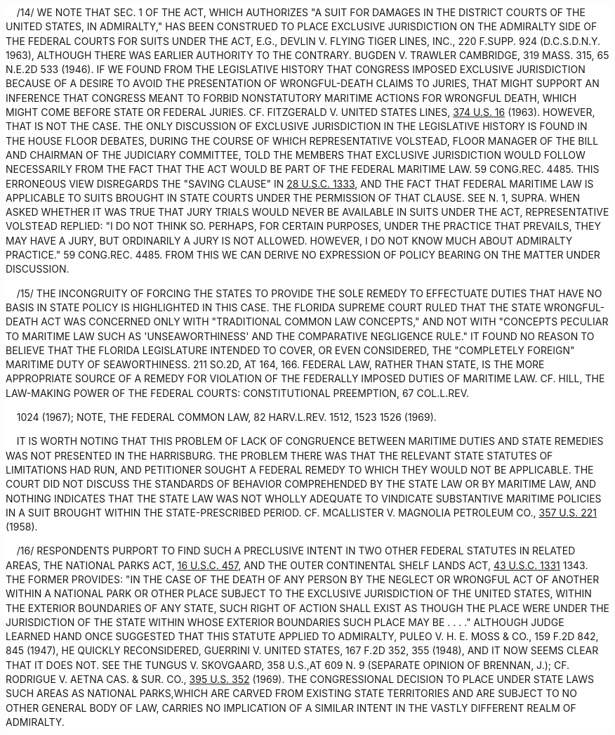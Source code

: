     /14/  WE NOTE THAT SEC. 1 OF THE ACT, WHICH AUTHORIZES "A SUIT FOR DAMAGES IN THE DISTRICT COURTS OF THE UNITED STATES, IN ADMIRALTY," HAS BEEN CONSTRUED TO PLACE EXCLUSIVE JURISDICTION ON THE ADMIRALTY SIDE OF THE FEDERAL COURTS FOR SUITS UNDER THE ACT, E.G., DEVLIN V. FLYING TIGER LINES, INC., 220 F.SUPP.  924 (D.C.S.D.N.Y. 1963), ALTHOUGH THERE WAS EARLIER AUTHORITY TO THE CONTRARY.  BUGDEN V. TRAWLER CAMBRIDGE, 319 MASS. 315, 65 N.E.2D 533 (1946).  IF WE FOUND FROM THE LEGISLATIVE HISTORY THAT CONGRESS IMPOSED EXCLUSIVE JURISDICTION BECAUSE OF A DESIRE TO AVOID THE PRESENTATION OF WRONGFUL-DEATH CLAIMS TO JURIES, THAT MIGHT SUPPORT AN INFERENCE THAT CONGRESS MEANT TO FORBID NONSTATUTORY MARITIME ACTIONS FOR WRONGFUL DEATH, WHICH MIGHT COME BEFORE STATE OR FEDERAL JURIES.  CF. FITZGERALD V. UNITED STATES LINES, [374 U.S. 16][/us/courts/scotus/usReporter/374/16] (1963).  HOWEVER, THAT IS NOT THE CASE.  THE ONLY DISCUSSION OF EXCLUSIVE JURISDICTION IN THE LEGISLATIVE HISTORY IS FOUND IN THE HOUSE FLOOR DEBATES, DURING THE COURSE OF WHICH REPRESENTATIVE VOLSTEAD, FLOOR MANAGER OF THE BILL AND CHAIRMAN OF THE JUDICIARY COMMITTEE, TOLD THE MEMBERS THAT EXCLUSIVE JURISDICTION WOULD FOLLOW NECESSARILY FROM THE FACT THAT THE ACT WOULD BE PART OF THE FEDERAL MARITIME LAW.  59 CONG.REC.  4485.  THIS ERRONEOUS VIEW DISREGARDS THE "SAVING CLAUSE" IN [28 U.S.C. 1333][/us/usc/t28/s1333], AND THE FACT THAT FEDERAL MARITIME LAW IS APPLICABLE TO SUITS BROUGHT IN STATE COURTS UNDER THE PERMISSION OF THAT CLAUSE.  SEE N. 1, SUPRA.  WHEN ASKED WHETHER IT WAS TRUE THAT JURY TRIALS WOULD NEVER BE AVAILABLE IN SUITS UNDER THE ACT, REPRESENTATIVE VOLSTEAD REPLIED:  "I DO NOT THINK SO. PERHAPS, FOR CERTAIN PURPOSES, UNDER THE PRACTICE THAT PREVAILS, THEY MAY HAVE A JURY, BUT ORDINARILY A JURY IS NOT ALLOWED.  HOWEVER, I DO NOT KNOW MUCH ABOUT ADMIRALTY PRACTICE."  59 CONG.REC.  4485.  FROM THIS WE CAN DERIVE NO EXPRESSION OF POLICY BEARING ON THE MATTER UNDER DISCUSSION.

    /15/  THE INCONGRUITY OF FORCING THE STATES TO PROVIDE THE SOLE REMEDY TO EFFECTUATE DUTIES THAT HAVE NO BASIS IN STATE POLICY IS HIGHLIGHTED IN THIS CASE.  THE FLORIDA SUPREME COURT RULED THAT THE STATE WRONGFUL-DEATH ACT WAS CONCERNED ONLY WITH "TRADITIONAL COMMON LAW CONCEPTS," AND NOT WITH "CONCEPTS PECULIAR TO MARITIME LAW SUCH AS 'UNSEAWORTHINESS' AND THE COMPARATIVE NEGLIGENCE RULE."  IT FOUND NO REASON TO BELIEVE THAT THE FLORIDA LEGISLATURE INTENDED TO COVER, OR EVEN CONSIDERED, THE "COMPLETELY FOREIGN" MARITIME DUTY OF SEAWORTHINESS.  211 SO.2D, AT 164, 166.  FEDERAL LAW, RATHER THAN STATE, IS THE MORE APPROPRIATE SOURCE OF A REMEDY FOR VIOLATION OF THE FEDERALLY IMPOSED DUTIES OF MARITIME LAW.  CF. HILL, THE LAW-MAKING POWER OF THE FEDERAL COURTS:  CONSTITUTIONAL PREEMPTION, 67 COL.L.REV.

    1024 (1967); NOTE, THE FEDERAL COMMON LAW, 82 HARV.L.REV.  1512, 1523 1526 (1969).

    IT IS WORTH NOTING THAT THIS PROBLEM OF LACK OF CONGRUENCE BETWEEN MARITIME DUTIES AND STATE REMEDIES WAS NOT PRESENTED IN THE HARRISBURG.  THE PROBLEM THERE WAS THAT THE RELEVANT STATE STATUTES OF LIMITATIONS HAD RUN, AND PETITIONER SOUGHT A FEDERAL REMEDY TO WHICH THEY WOULD NOT BE APPLICABLE.  THE COURT DID NOT DISCUSS THE STANDARDS OF BEHAVIOR COMPREHENDED BY THE STATE LAW OR BY MARITIME LAW, AND NOTHING INDICATES THAT THE STATE LAW WAS NOT WHOLLY ADEQUATE TO VINDICATE SUBSTANTIVE MARITIME POLICIES IN A SUIT BROUGHT WITHIN THE STATE-PRESCRIBED PERIOD.  CF. MCALLISTER V. MAGNOLIA PETROLEUM CO., [357 U.S. 221][/us/courts/scotus/usReporter/357/221] (1958).

    /16/  RESPONDENTS PURPORT TO FIND SUCH A PRECLUSIVE INTENT IN TWO OTHER FEDERAL STATUTES IN RELATED AREAS, THE NATIONAL PARKS ACT, [16 U.S.C. 457][/us/usc/t16/s457], AND THE OUTER CONTINENTAL SHELF LANDS ACT, [43 U.S.C. 1331][/us/usc/t43/s1331] 1343.  THE FORMER PROVIDES: "IN THE CASE OF THE DEATH OF ANY PERSON BY THE NEGLECT OR WRONGFUL ACT OF ANOTHER WITHIN A NATIONAL PARK OR OTHER PLACE SUBJECT TO THE EXCLUSIVE JURISDICTION OF THE UNITED STATES, WITHIN THE EXTERIOR BOUNDARIES OF ANY STATE, SUCH RIGHT OF ACTION SHALL EXIST AS THOUGH THE PLACE WERE UNDER THE JURISDICTION OF THE STATE WITHIN WHOSE EXTERIOR BOUNDARIES SUCH PLACE MAY BE . . . ."  ALTHOUGH JUDGE LEARNED HAND ONCE SUGGESTED THAT THIS STATUTE APPLIED TO ADMIRALTY, PULEO V. H. E. MOSS & CO., 159 F.2D 842, 845 (1947), HE QUICKLY RECONSIDERED, GUERRINI V. UNITED STATES, 167 F.2D 352, 355 (1948), AND IT NOW SEEMS CLEAR THAT IT DOES NOT.  SEE THE TUNGUS V. SKOVGAARD, 358 U.S.,AT 609 N. 9 (SEPARATE OPINION OF BRENNAN, J.); CF. RODRIGUE V. AETNA CAS. & SUR.  CO., [395 U.S. 352][/us/courts/scotus/usReporter/395/352] (1969).  THE CONGRESSIONAL DECISION TO PLACE UNDER STATE LAWS SUCH AREAS AS NATIONAL PARKS,WHICH ARE CARVED FROM EXISTING STATE TERRITORIES AND ARE SUBJECT TO NO OTHER GENERAL BODY OF LAW, CARRIES NO IMPLICATION OF A SIMILAR INTENT IN THE VASTLY DIFFERENT REALM OF ADMIRALTY.


[/us/courts/scotus/usReporter/398/375]: https://publicdocs.github.io/go/links?ns=uslm-x&ref=%2Fus%2Fcourts%2Fscotus%2FusReporter%2F398%2F375
[/us/courts/scotus/usReporter/119/199]: https://publicdocs.github.io/go/links?ns=uslm-x&ref=%2Fus%2Fcourts%2Fscotus%2FusReporter%2F119%2F199
[/us/courts/scotus/usReporter/119/199]: https://publicdocs.github.io/go/links?ns=uslm-x&ref=%2Fus%2Fcourts%2Fscotus%2FusReporter%2F119%2F199
[/us/usc/t28/s1332]: https://publicdocs.github.io/go/links?ns=uslm&ref=%2Fus%2Fusc%2Ft28%2Fs1332
[/us/courts/scotus/usReporter/358/588]: https://publicdocs.github.io/go/links?ns=uslm-x&ref=%2Fus%2Fcourts%2Fscotus%2FusReporter%2F358%2F588
[/us/usc/t28/s1292]: https://publicdocs.github.io/go/links?ns=uslm&ref=%2Fus%2Fusc%2Ft28%2Fs1292
[/us/courts/scotus/usReporter/396/900]: https://publicdocs.github.io/go/links?ns=uslm-x&ref=%2Fus%2Fcourts%2Fscotus%2FusReporter%2F396%2F900
[/us/courts/scotus/usReporter/361/314]: https://publicdocs.github.io/go/links?ns=uslm-x&ref=%2Fus%2Fcourts%2Fscotus%2FusReporter%2F361%2F314
[/us/courts/scotus/usReporter/361/340]: https://publicdocs.github.io/go/links?ns=uslm-x&ref=%2Fus%2Fcourts%2Fscotus%2FusReporter%2F361%2F340
[/us/courts/scotus/usReporter/95/754]: https://publicdocs.github.io/go/links?ns=uslm-x&ref=%2Fus%2Fcourts%2Fscotus%2FusReporter%2F95%2F754
[/us/usc/t45/s51]: https://publicdocs.github.io/go/links?ns=uslm&ref=%2Fus%2Fusc%2Ft45%2Fs51
[/us/usc/t46/s688]: https://publicdocs.github.io/go/links?ns=uslm&ref=%2Fus%2Fusc%2Ft46%2Fs688
[/us/usc/t46/s761]: https://publicdocs.github.io/go/links?ns=uslm&ref=%2Fus%2Fusc%2Ft46%2Fs761
[/us/usc/t28/s1346]: https://publicdocs.github.io/go/links?ns=uslm&ref=%2Fus%2Fusc%2Ft28%2Fs1346
[/us/courts/scotus/usReporter/369/1]: https://publicdocs.github.io/go/links?ns=uslm-x&ref=%2Fus%2Fcourts%2Fscotus%2FusReporter%2F369%2F1
[/us/courts/scotus/usReporter/266/209]: https://publicdocs.github.io/go/links?ns=uslm-x&ref=%2Fus%2Fcourts%2Fscotus%2FusReporter%2F266%2F209
[/us/courts/scotus/usReporter/348/207]: https://publicdocs.github.io/go/links?ns=uslm-x&ref=%2Fus%2Fcourts%2Fscotus%2FusReporter%2F348%2F207
[/us/stat/41/537]: https://publicdocs.github.io/go/links?ns=uslm&ref=%2Fus%2Fstat%2F41%2F537
[/us/usc/t46/s761]: https://publicdocs.github.io/go/links?ns=uslm&ref=%2Fus%2Fusc%2Ft46%2Fs761
[/us/stat/41/1007]: https://publicdocs.github.io/go/links?ns=uslm&ref=%2Fus%2Fstat%2F41%2F1007
[/us/usc/t46/s688]: https://publicdocs.github.io/go/links?ns=uslm&ref=%2Fus%2Fusc%2Ft46%2Fs688
[/us/courts/scotus/usReporter/355/426]: https://publicdocs.github.io/go/links?ns=uslm-x&ref=%2Fus%2Fcourts%2Fscotus%2FusReporter%2F355%2F426
[/us/courts/scotus/usReporter/321/96]: https://publicdocs.github.io/go/links?ns=uslm-x&ref=%2Fus%2Fcourts%2Fscotus%2FusReporter%2F321%2F96
[/us/courts/scotus/usReporter/189/158]: https://publicdocs.github.io/go/links?ns=uslm-x&ref=%2Fus%2Fcourts%2Fscotus%2FusReporter%2F189%2F158
[/us/courts/scotus/usReporter/362/539]: https://publicdocs.github.io/go/links?ns=uslm-x&ref=%2Fus%2Fcourts%2Fscotus%2FusReporter%2F362%2F539
[/us/courts/scotus/usReporter/328/85]: https://publicdocs.github.io/go/links?ns=uslm-x&ref=%2Fus%2Fcourts%2Fscotus%2FusReporter%2F328%2F85
[/us/courts/scotus/usReporter/379/148]: https://publicdocs.github.io/go/links?ns=uslm-x&ref=%2Fus%2Fcourts%2Fscotus%2FusReporter%2F379%2F148
[/us/courts/scotus/usReporter/361/314]: https://publicdocs.github.io/go/links?ns=uslm-x&ref=%2Fus%2Fcourts%2Fscotus%2FusReporter%2F361%2F314
[/us/courts/scotus/usReporter/361/340]: https://publicdocs.github.io/go/links?ns=uslm-x&ref=%2Fus%2Fcourts%2Fscotus%2FusReporter%2F361%2F340
[/us/courts/scotus/usReporter/357/221]: https://publicdocs.github.io/go/links?ns=uslm-x&ref=%2Fus%2Fcourts%2Fscotus%2FusReporter%2F357%2F221
[/us/courts/scotus/usReporter/386/317]: https://publicdocs.github.io/go/links?ns=uslm-x&ref=%2Fus%2Fcourts%2Fscotus%2FusReporter%2F386%2F317
[/us/courts/scotus/usReporter/357/480]: https://publicdocs.github.io/go/links?ns=uslm-x&ref=%2Fus%2Fcourts%2Fscotus%2FusReporter%2F357%2F480
[/us/courts/scotus/usReporter/353/553]: https://publicdocs.github.io/go/links?ns=uslm-x&ref=%2Fus%2Fcourts%2Fscotus%2FusReporter%2F353%2F553
[/us/courts/scotus/usReporter/282/694]: https://publicdocs.github.io/go/links?ns=uslm-x&ref=%2Fus%2Fcourts%2Fscotus%2FusReporter%2F282%2F694
[/us/courts/scotus/usReporter/243/1]: https://publicdocs.github.io/go/links?ns=uslm-x&ref=%2Fus%2Fcourts%2Fscotus%2FusReporter%2F243%2F1
[/us/courts/scotus/usReporter/388/130]: https://publicdocs.github.io/go/links?ns=uslm-x&ref=%2Fus%2Fcourts%2Fscotus%2FusReporter%2F388%2F130
[/us/courts/scotus/usReporter/396/952]: https://publicdocs.github.io/go/links?ns=uslm-x&ref=%2Fus%2Fcourts%2Fscotus%2FusReporter%2F396%2F952
[/us/courts/scotus/usReporter/119/199]: https://publicdocs.github.io/go/links?ns=uslm-x&ref=%2Fus%2Fcourts%2Fscotus%2FusReporter%2F119%2F199
[/us/usc/t16/s457]: https://publicdocs.github.io/go/links?ns=uslm&ref=%2Fus%2Fusc%2Ft16%2Fs457
[/us/usc/t43/s1331]: https://publicdocs.github.io/go/links?ns=uslm&ref=%2Fus%2Fusc%2Ft43%2Fs1331
[/us/stat/44/927]: https://publicdocs.github.io/go/links?ns=uslm&ref=%2Fus%2Fstat%2F44%2F927
[/us/courts/scotus/usReporter/207/398]: https://publicdocs.github.io/go/links?ns=uslm-x&ref=%2Fus%2Fcourts%2Fscotus%2FusReporter%2F207%2F398
[/us/stat/44/1424]: https://publicdocs.github.io/go/links?ns=uslm&ref=%2Fus%2Fstat%2F44%2F1424
[/us/usc/t33/s901]: https://publicdocs.github.io/go/links?ns=uslm&ref=%2Fus%2Fusc%2Ft33%2Fs901
[/us/courts/scotus/usReporter/379/148]: https://publicdocs.github.io/go/links?ns=uslm-x&ref=%2Fus%2Fcourts%2Fscotus%2FusReporter%2F379%2F148
[/us/courts/scotus/usReporter/357/221]: https://publicdocs.github.io/go/links?ns=uslm-x&ref=%2Fus%2Fcourts%2Fscotus%2FusReporter%2F357%2F221
[/us/courts/scotus/usReporter/355/426]: https://publicdocs.github.io/go/links?ns=uslm-x&ref=%2Fus%2Fcourts%2Fscotus%2FusReporter%2F355%2F426
[/us/courts/scotus/usReporter/346/406]: https://publicdocs.github.io/go/links?ns=uslm-x&ref=%2Fus%2Fcourts%2Fscotus%2FusReporter%2F346%2F406
[/us/courts/scotus/usReporter/281/38]: https://publicdocs.github.io/go/links?ns=uslm-x&ref=%2Fus%2Fcourts%2Fscotus%2FusReporter%2F281%2F38
[/us/courts/scotus/usReporter/374/16]: https://publicdocs.github.io/go/links?ns=uslm-x&ref=%2Fus%2Fcourts%2Fscotus%2FusReporter%2F374%2F16
[/us/usc/t28/s1333]: https://publicdocs.github.io/go/links?ns=uslm&ref=%2Fus%2Fusc%2Ft28%2Fs1333
[/us/courts/scotus/usReporter/357/221]: https://publicdocs.github.io/go/links?ns=uslm-x&ref=%2Fus%2Fcourts%2Fscotus%2FusReporter%2F357%2F221
[/us/usc/t16/s457]: https://publicdocs.github.io/go/links?ns=uslm&ref=%2Fus%2Fusc%2Ft16%2Fs457
[/us/usc/t43/s1331]: https://publicdocs.github.io/go/links?ns=uslm&ref=%2Fus%2Fusc%2Ft43%2Fs1331
[/us/courts/scotus/usReporter/395/352]: https://publicdocs.github.io/go/links?ns=uslm-x&ref=%2Fus%2Fcourts%2Fscotus%2FusReporter%2F395%2F352
[/us/courts/scotus/usReporter/397/179]: https://publicdocs.github.io/go/links?ns=uslm-x&ref=%2Fus%2Fcourts%2Fscotus%2FusReporter%2F397%2F179
[/us/courts/scotus/usReporter/374/16]: https://publicdocs.github.io/go/links?ns=uslm-x&ref=%2Fus%2Fcourts%2Fscotus%2FusReporter%2F374%2F16
[/us/courts/scotus/usReporter/357/221]: https://publicdocs.github.io/go/links?ns=uslm-x&ref=%2Fus%2Fcourts%2Fscotus%2FusReporter%2F357%2F221
[/us/usc/t46/s763]: https://publicdocs.github.io/go/links?ns=uslm&ref=%2Fus%2Fusc%2Ft46%2Fs763
[/us/usc/t46/s761]: https://publicdocs.github.io/go/links?ns=uslm&ref=%2Fus%2Fusc%2Ft46%2Fs761
[/us/usc/t45/s51]: https://publicdocs.github.io/go/links?ns=uslm&ref=%2Fus%2Fusc%2Ft45%2Fs51
[/us/usc/t46/s688]: https://publicdocs.github.io/go/links?ns=uslm&ref=%2Fus%2Fusc%2Ft46%2Fs688
[/us/usc/t33/s909]: https://publicdocs.github.io/go/links?ns=uslm&ref=%2Fus%2Fusc%2Ft33%2Fs909
[/us/usc/t46/s761]: https://publicdocs.github.io/go/links?ns=uslm&ref=%2Fus%2Fusc%2Ft46%2Fs761